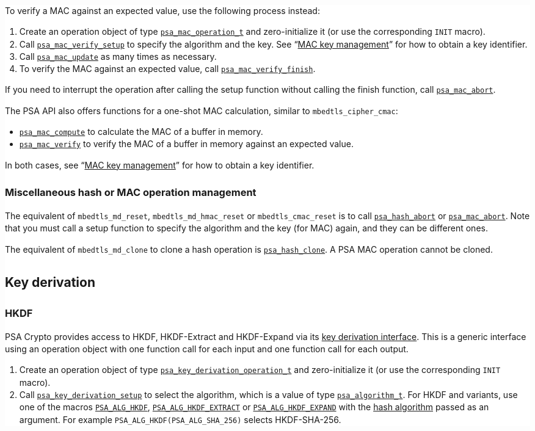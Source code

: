To verify a MAC against an expected value, use the following process instead:

1. Create an operation object of type [`psa_mac_operation_t`](https://mbed-tls.readthedocs.io/projects/api/en/development/api/group/group___m_a_c/#group___m_a_c_1ga78f0838b0c4e3db28b26355624d4bd37) and zero-initialize it (or use the corresponding `INIT` macro).
2. Call [`psa_mac_verify_setup`](https://mbed-tls.readthedocs.io/projects/api/en/development/api/group/group___m_a_c/#group___m_a_c_1ga08ae327fcbc5f8e201172fe11e536984) to specify the algorithm and the key. See “[MAC key management](#mac-key-management)” for how to obtain a key identifier.
3. Call [`psa_mac_update`](https://mbed-tls.readthedocs.io/projects/api/en/development/api/group/group___m_a_c/#group___m_a_c_1ga5560af371497babefe03c9da4e8a1c05) as many times as necessary.
4. To verify the MAC against an expected value, call [`psa_mac_verify_finish`](https://mbed-tls.readthedocs.io/projects/api/en/development/api/group/group___m_a_c/#group___m_a_c_1gac92b2930d6728e1be4d011c05d485822).

If you need to interrupt the operation after calling the setup function without calling the finish function, call [`psa_mac_abort`](https://mbed-tls.readthedocs.io/projects/api/en/development/api/group/group___m_a_c/#group___m_a_c_1gacd8dd54855ba1bc0a03f104f252884fd).

The PSA API also offers functions for a one-shot MAC calculation, similar to `mbedtls_cipher_cmac`:

* [`psa_mac_compute`](https://mbed-tls.readthedocs.io/projects/api/en/development/api/group/group___m_a_c/#group___m_a_c_1gabf02ebd3595ea15436967092b5d52878) to calculate the MAC of a buffer in memory.
* [`psa_mac_verify`](https://mbed-tls.readthedocs.io/projects/api/en/development/api/group/group___m_a_c/#group___m_a_c_1gaf6988545df5d5e2466c34d753443b15a) to verify the MAC of a buffer in memory against an expected value.

In both cases, see “[MAC key management](#mac-key-management)” for how to obtain a key identifier.

### Miscellaneous hash or MAC operation management

The equivalent of `mbedtls_md_reset`, `mbedtls_md_hmac_reset` or `mbedtls_cmac_reset` is to call [`psa_hash_abort`](https://mbed-tls.readthedocs.io/projects/api/en/development/api/group/group__hash/#group__hash_1gab0b4d5f9912a615559497a467b532928) or [`psa_mac_abort`](https://mbed-tls.readthedocs.io/projects/api/en/development/api/group/group___m_a_c/#group___m_a_c_1gacd8dd54855ba1bc0a03f104f252884fd). Note that you must call a setup function to specify the algorithm and the key (for MAC) again, and they can be different ones.

The equivalent of `mbedtls_md_clone` to clone a hash operation is [`psa_hash_clone`](https://mbed-tls.readthedocs.io/projects/api/en/development/api/group/group__hash/#group__hash_1ga39673348f3302b4646bd780034a5aeda). A PSA MAC operation cannot be cloned.

## Key derivation

### HKDF

PSA Crypto provides access to HKDF, HKDF-Extract and HKDF-Expand via its [key derivation interface](https://mbed-tls.readthedocs.io/projects/api/en/development/api/group/group__key__derivation/). This is a generic interface using an operation object with one function call for each input and one function call for each output.

1. Create an operation object of type [`psa_key_derivation_operation_t`](https://mbed-tls.readthedocs.io/projects/api/en/development/api/group/group__key__derivation/#group__key__derivation_1ga5f099b63799a0959c3d46718c86c2609) and zero-initialize it (or use the corresponding `INIT` macro).
2. Call [`psa_key_derivation_setup`](https://mbed-tls.readthedocs.io/projects/api/en/development/api/group/group__key__derivation/#group__key__derivation_1gac0b6a76e45cceb1862752bf041701859) to select the algorithm, which is a value of type [`psa_algorithm_t`](https://mbed-tls.readthedocs.io/projects/api/en/development/api/group/group__crypto__types/#group__crypto__types_1gac2e4d47f1300d73c2f829a6d99252d69). For HKDF and variants, use one of the macros [`PSA_ALG_HKDF`](https://mbed-tls.readthedocs.io/projects/api/en/development/api/file/crypto__values_8h/#c.PSA_ALG_HKDF), [`PSA_ALG_HKDF_EXTRACT`](https://mbed-tls.readthedocs.io/projects/api/en/development/api/file/crypto__values_8h/#c.PSA_ALG_HKDF_EXTRACT) or [`PSA_ALG_HKDF_EXPAND`](https://mbed-tls.readthedocs.io/projects/api/en/development/api/file/crypto__values_8h/#c.PSA_ALG_HKDF_EXPAND) with the [hash algorithm](#hash-mechanism-selection) passed as an argument. For example `PSA_ALG_HKDF(PSA_ALG_SHA_256)` selects HKDF-SHA-256.